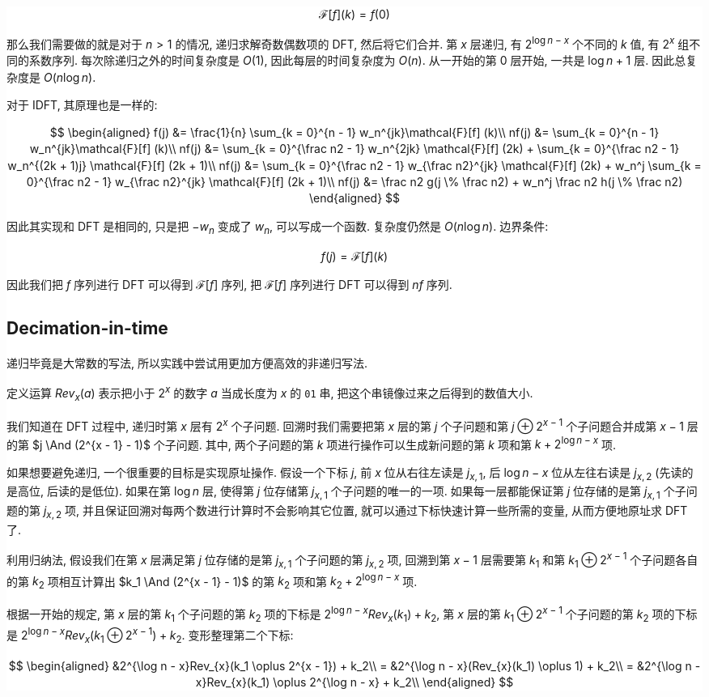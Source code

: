 $$
\mathcal{F}[f] (k) = f(0)
$$

那么我们需要做的就是对于 $n > 1$ 的情况, 递归求解奇数偶数项的 DFT, 然后将它们合并. 第 $x$ 层递归, 有 $2^{\log n - x}$ 个不同的 $k$ 值, 有 $2 ^ x$ 组不同的系数序列. 每次除递归之外的时间复杂度是 $O(1)$, 因此每层的时间复杂度为 $O(n)$. 从一开始的第 $0$ 层开始, 一共是 $\log n + 1$ 层. 因此总复杂度是 $O(n \log n)$.

对于 IDFT, 其原理也是一样的:

$$
\begin{aligned}
f(j) &= \frac{1}{n} \sum_{k = 0}^{n - 1} w_n^{jk}\mathcal{F}[f] (k)\\
nf(j) &= \sum_{k = 0}^{n - 1} w_n^{jk}\mathcal{F}[f] (k)\\
nf(j) &= \sum_{k = 0}^{\frac n2 - 1} w_n^{2jk} \mathcal{F}[f] (2k) + \sum_{k = 0}^{\frac n2 - 1} w_n^{(2k + 1)j} \mathcal{F}[f] (2k + 1)\\
nf(j) &= \sum_{k = 0}^{\frac n2 - 1} w_{\frac n2}^{jk} \mathcal{F}[f] (2k) + w_n^j \sum_{k = 0}^{\frac n2 - 1} w_{\frac n2}^{jk} \mathcal{F}[f] (2k + 1)\\
nf(j) &= \frac n2 g(j \% \frac n2) + w_n^j \frac n2 h(j \% \frac n2)
\end{aligned}
$$

因此其实现和 DFT 是相同的, 只是把 $-w_n$ 变成了 $w_n$, 可以写成一个函数. 复杂度仍然是 $O(n \log n)$. 边界条件:

$$
f(j) = \mathcal{F}[f] (k)
$$

因此我们把 $f$ 序列进行 DFT 可以得到 $\mathcal{F}[f]$ 序列, 把 $\mathcal{F}[f]$ 序列进行 DFT 可以得到 $nf$ 序列.

## Decimation-in-time

递归毕竟是大常数的写法, 所以实践中尝试用更加方便高效的非递归写法.

定义运算 $Rev_{x}(a)$ 表示把小于 $2^x$ 的数字 $a$ 当成长度为 $x$ 的 `01` 串, 把这个串镜像过来之后得到的数值大小.

我们知道在 DFT 过程中, 递归时第 $x$ 层有 $2^x$ 个子问题. 回溯时我们需要把第 $x$ 层的第 $j$ 个子问题和第 $j \oplus 2^{x - 1}$ 个子问题合并成第 $x - 1$ 层的第 $j \And (2^{x - 1} - 1)$ 个子问题. 其中, 两个子问题的第 $k$ 项进行操作可以生成新问题的第 $k$ 项和第 $k + 2^{\log n - x}$ 项.

如果想要避免递归, 一个很重要的目标是实现原址操作. 假设一个下标 $j$, 前 $x$ 位从右往左读是 $j_{x, 1}$, 后 $\log n - x$ 位从左往右读是 $j_{x, 2}$ (先读的是高位, 后读的是低位). 如果在第 $\log n$ 层, 使得第 $j$ 位存储第 $j_{x, 1}$ 个子问题的唯一的一项. 如果每一层都能保证第 $j$ 位存储的是第 $j_{x, 1}$ 个子问题的第 $j_{x, 2}$ 项, 并且保证回溯对每两个数进行计算时不会影响其它位置, 就可以通过下标快速计算一些所需的变量, 从而方便地原址求 DFT 了.

利用归纳法, 假设我们在第 $x$ 层满足第 $j$ 位存储的是第 $j_{x, 1}$ 个子问题的第 $j_{x, 2}$ 项, 回溯到第 $x - 1$ 层需要第 $k_1$ 和第 $k_1 \oplus 2^{x - 1}$ 个子问题各自的第 $k_2$ 项相互计算出 $k_1 \And (2^{x - 1} - 1)$ 的第 $k_2$ 项和第 $k_2 + 2^{\log n - x}$ 项.


根据一开始的规定, 第 $x$ 层的第 $k_1$ 个子问题的第 $k_2$ 项的下标是 $2^{\log n - x}Rev_{x}(k_1) + k_2$, 第 $x$ 层的第 $k_1 \oplus 2^{x - 1}$ 个子问题的第 $k_2$ 项的下标是 $2^{\log n - x}Rev_{x}(k_1 \oplus 2^{x - 1}) + k_2$. 变形整理第二个下标:

$$
\begin{aligned}
&2^{\log n - x}Rev_{x}(k_1 \oplus 2^{x - 1}) + k_2\\
= &2^{\log n - x}(Rev_{x}(k_1) \oplus 1) + k_2\\
= &2^{\log n - x}Rev_{x}(k_1) \oplus 2^{\log n - x} + k_2\\
\end{aligned}
$$
